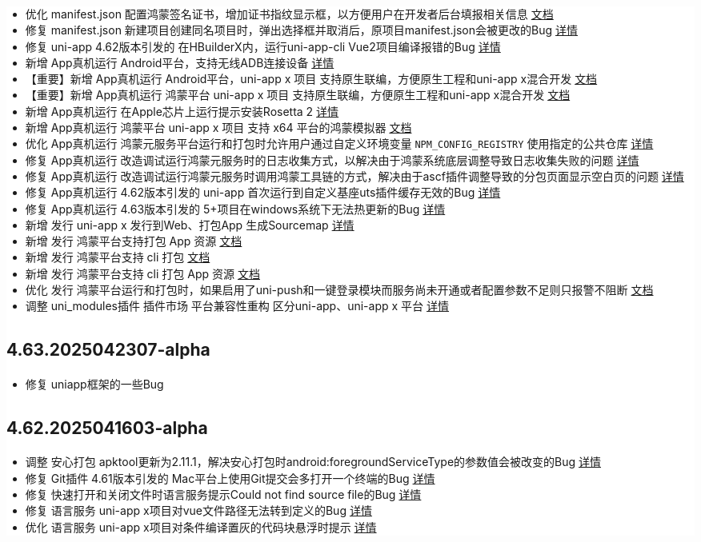 * 优化 manifest.json 配置鸿蒙签名证书，增加证书指纹显示框，以方便用户在开发者后台填报相关信息 [文档](https://uniapp.dcloud.net.cn/tutorial/harmony/runbuild.html#signing-configs)
* 修复 manifest.json 新建项目创建同名项目时，弹出选择框并取消后，原项目manifest.json会被更改的Bug [详情](https://issues.dcloud.net.cn/pages/issues/detail?id=17850)
* 修复 uni-app 4.62版本引发的 在HBuilderX内，运行uni-app-cli Vue2项目编译报错的Bug [详情](https://issues.dcloud.net.cn/pages/issues/detail?id=17535)
* 新增 App真机运行 Android平台，支持无线ADB连接设备 [详情](https://issues.dcloud.net.cn/pages/issues/detail?id=16395)
* 【重要】新增 App真机运行 Android平台，uni-app x 项目 支持原生联编，方便原生工程和uni-app x混合开发 [文档](https://doc.dcloud.net.cn/uni-app-x/native/debug/android.html)
* 【重要】新增 App真机运行 鸿蒙平台 uni-app x 项目 支持原生联编，方便原生工程和uni-app x混合开发 [文档](https://doc.dcloud.net.cn/uni-app-x/native/debug/harmony.html)
* 新增 App真机运行 在Apple芯片上运行提示安装Rosetta 2 [详情](https://hx.dcloud.net.cn/Tutorial/install/macosx-install-rosetta)
* 新增 App真机运行 鸿蒙平台 uni-app x 项目 支持 x64 平台的鸿蒙模拟器 [文档](https://uniapp.dcloud.net.cn/tutorial/harmony/runbuild.html#compatibility)
* 优化 App真机运行 鸿蒙元服务平台运行和打包时允许用户通过自定义环境变量 `NPM_CONFIG_REGISTRY` 使用指定的公共仓库 [详情](https://issues.dcloud.net.cn/pages/issues/detail?id=18315)
* 修复 App真机运行 改造调试运行鸿蒙元服务时的日志收集方式，以解决由于鸿蒙系统底层调整导致日志收集失败的问题 [详情](https://issues.dcloud.net.cn/pages/issues/detail?id=18216)
* 修复 App真机运行 改造调试运行鸿蒙元服务时调用鸿蒙工具链的方式，解决由于ascf插件调整导致的分包页面显示空白页的问题 [详情](https://issues.dcloud.net.cn/pages/issues/detail?id=18218)
* 修复 App真机运行 4.62版本引发的 uni-app 首次运行到自定义基座uts插件缓存无效的Bug [详情](https://issues.dcloud.net.cn/pages/issues/detail?id=17904)
* 修复 App真机运行 4.63版本引发的 5+项目在windows系统下无法热更新的Bug [详情](https://issues.dcloud.net.cn/pages/issues/detail?id=18477)
* 新增 发行 uni-app x 发行到Web、打包App 生成Sourcemap [详情](https://issues.dcloud.net.cn/pages/issues/detail?id=18208)
* 新增 发行 鸿蒙平台支持打包 App 资源 [文档](https://uniapp.dcloud.net.cn/tutorial/harmony/runbuild.html#publish-resources)
* 新增 发行 鸿蒙平台支持 cli 打包 [文档](https://hx.dcloud.net.cn/cli/pack-app-harmony)
* 新增 发行 鸿蒙平台支持 cli 打包 App 资源 [文档](https://hx.dcloud.net.cn/cli/publish-app-harmony)
* 优化 发行 鸿蒙平台运行和打包时，如果启用了uni-push和一键登录模块而服务尚未开通或者配置参数不足则只报警不阻断 [文档](https://doc.dcloud.net.cn/uni-app-x/collocation/manifest-harmony.html)
* 调整 uni_modules插件 插件市场 平台兼容性重构 区分uni-app、uni-app x 平台 [详情](https://issues.dcloud.net.cn/pages/issues/detail?id=18241)

## 4.63.2025042307-alpha
* 修复 uniapp框架的一些Bug

## 4.62.2025041603-alpha
* 调整 安心打包 apktool更新为2.11.1，解决安心打包时android:foregroundServiceType的参数值会被改变的Bug [详情](https://issues.dcloud.net.cn/pages/issues/detail?id=16895)
* 修复 Git插件 4.61版本引发的 Mac平台上使用Git提交会多打开一个终端的Bug [详情](https://issues.dcloud.net.cn/pages/issues/detail?id=16952)
* 修复 快速打开和关闭文件时语言服务提示Could not find source file的Bug [详情](https://issues.dcloud.net.cn/pages/issues/detail?id=16804)
* 修复 语言服务 uni-app x项目对vue文件路径无法转到定义的Bug [详情](https://issues.dcloud.net.cn/pages/issues/detail?id=16879)
* 优化 语言服务 uni-app x项目对条件编译置灰的代码块悬浮时提示 [详情](https://hx.dcloud.net.cn/Tutorial/Language/language_service_target_support?id=%e6%9d%a1%e4%bb%b6%e7%bc%96%e8%af%91%e4%bb%a3%e7%a0%81%e5%9d%97%e7%bd%ae%e7%81%b0)
